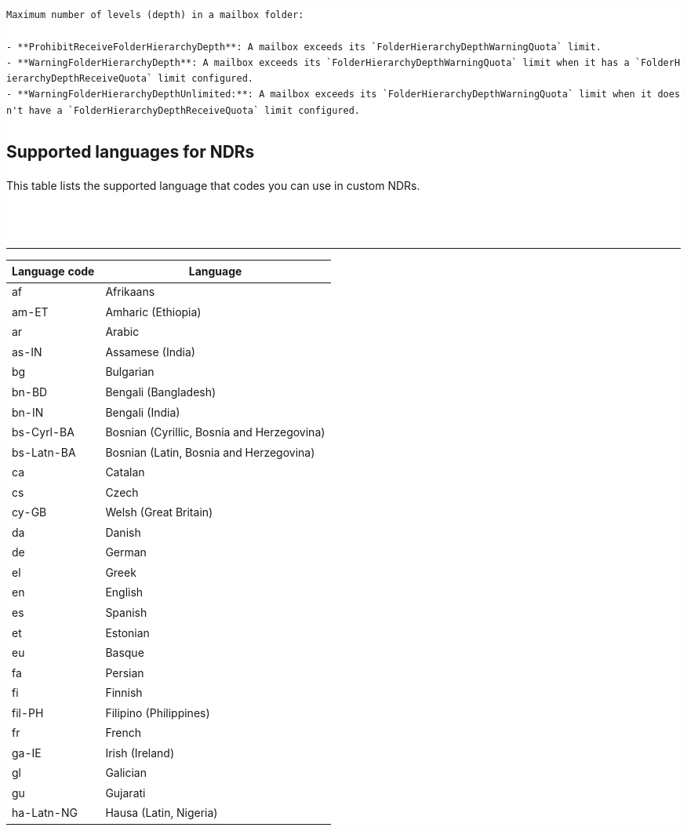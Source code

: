     Maximum number of levels (depth) in a mailbox folder:

    - **ProhibitReceiveFolderHierarchyDepth**: A mailbox exceeds its `FolderHierarchyDepthWarningQuota` limit.
    - **WarningFolderHierarchyDepth**: A mailbox exceeds its `FolderHierarchyDepthWarningQuota` limit when it has a `FolderHierarchyDepthReceiveQuota` limit configured.
    - **WarningFolderHierarchyDepthUnlimited:**: A mailbox exceeds its `FolderHierarchyDepthWarningQuota` limit when it doesn't have a `FolderHierarchyDepthReceiveQuota` limit configured.

## Supported languages for NDRs

This table lists the supported language that codes you can use in custom NDRs.

<br><br>

****

|Language code|Language|
|---|---|
|af|Afrikaans|
|am-ET|Amharic (Ethiopia)|
|ar|Arabic|
|as-IN|Assamese (India)|
|bg|Bulgarian|
|bn-BD|Bengali (Bangladesh)|
|bn-IN|Bengali (India)|
|bs-Cyrl-BA|Bosnian (Cyrillic, Bosnia and Herzegovina)|
|bs-Latn-BA|Bosnian (Latin, Bosnia and Herzegovina)|
|ca|Catalan|
|cs|Czech|
|cy-GB|Welsh (Great Britain)|
|da|Danish|
|de|German|
|el|Greek|
|en|English|
|es|Spanish|
|et|Estonian|
|eu|Basque|
|fa|Persian|
|fi|Finnish|
|fil-PH|Filipino (Philippines)|
|fr|French|
|ga-IE|Irish (Ireland)|
|gl|Galician|
|gu|Gujarati|
|ha-Latn-NG|Hausa (Latin, Nigeria)|